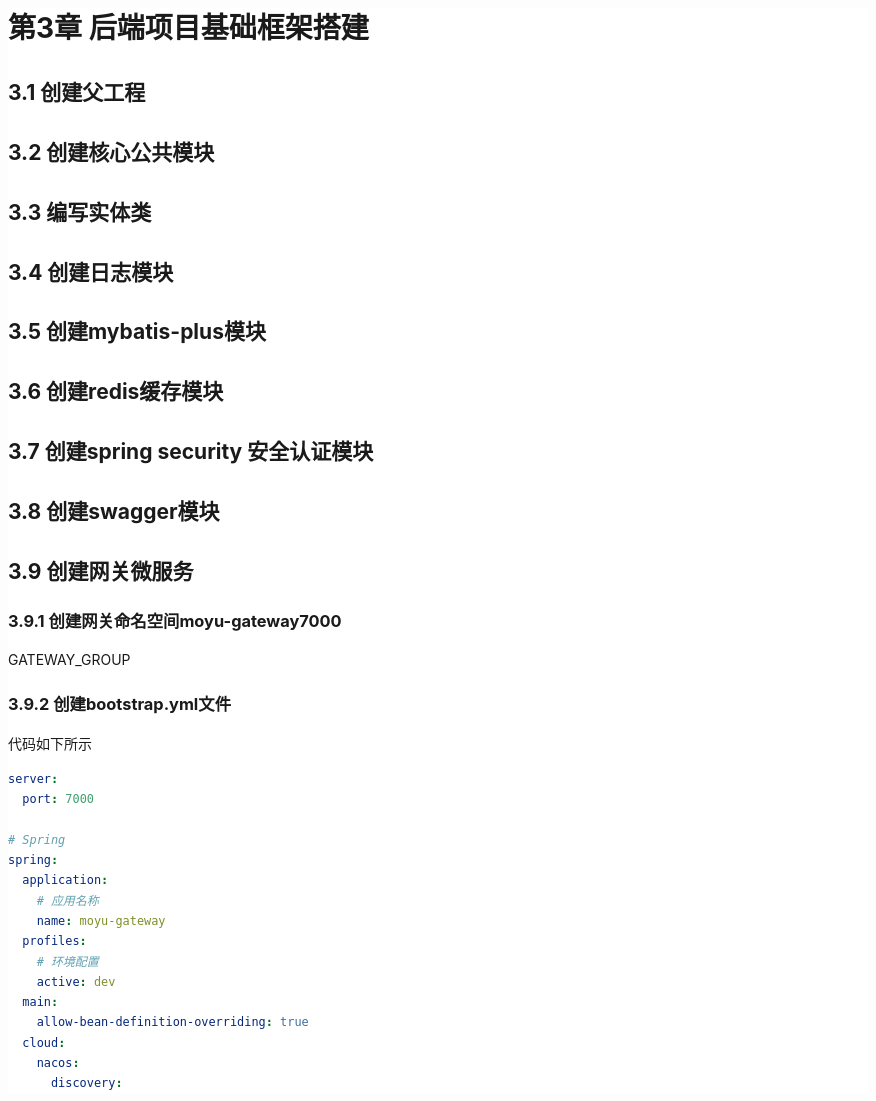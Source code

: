 

# 第3章 后端项目基础框架搭建



## 3.1 创建父工程



## 3.2 创建核心公共模块



## 3.3 编写实体类



## 3.4 创建日志模块



## 3.5 创建mybatis-plus模块



## 3.6 创建redis缓存模块



## 3.7 创建spring security 安全认证模块



## 3.8 创建swagger模块



## 3.9 创建网关微服务



### 3.9.1 创建网关命名空间moyu-gateway7000 

GATEWAY_GROUP

### 3.9.2  创建bootstrap.yml文件

代码如下所示

```yml
server:
  port: 7000

# Spring
spring:
  application:
    # 应用名称
    name: moyu-gateway
  profiles:
    # 环境配置
    active: dev
  main:
    allow-bean-definition-overriding: true
  cloud:
    nacos:
      discovery:
```